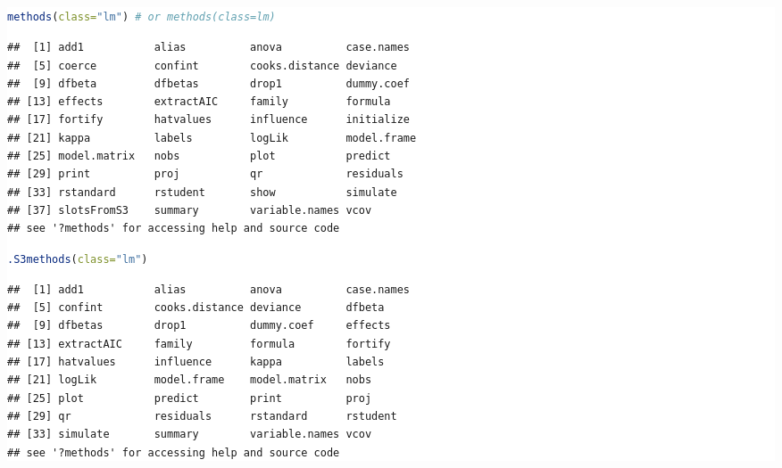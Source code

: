 ``` r
methods(class="lm") # or methods(class=lm)
```

    ##  [1] add1           alias          anova          case.names    
    ##  [5] coerce         confint        cooks.distance deviance      
    ##  [9] dfbeta         dfbetas        drop1          dummy.coef    
    ## [13] effects        extractAIC     family         formula       
    ## [17] fortify        hatvalues      influence      initialize    
    ## [21] kappa          labels         logLik         model.frame   
    ## [25] model.matrix   nobs           plot           predict       
    ## [29] print          proj           qr             residuals     
    ## [33] rstandard      rstudent       show           simulate      
    ## [37] slotsFromS3    summary        variable.names vcov          
    ## see '?methods' for accessing help and source code

``` r
.S3methods(class="lm")
```

    ##  [1] add1           alias          anova          case.names    
    ##  [5] confint        cooks.distance deviance       dfbeta        
    ##  [9] dfbetas        drop1          dummy.coef     effects       
    ## [13] extractAIC     family         formula        fortify       
    ## [17] hatvalues      influence      kappa          labels        
    ## [21] logLik         model.frame    model.matrix   nobs          
    ## [25] plot           predict        print          proj          
    ## [29] qr             residuals      rstandard      rstudent      
    ## [33] simulate       summary        variable.names vcov          
    ## see '?methods' for accessing help and source code